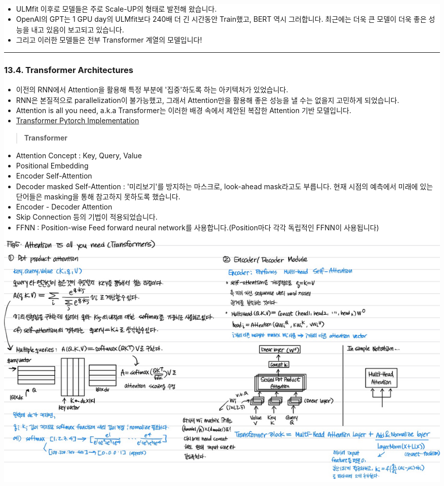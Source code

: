 - ULMfit 이후로 모델들은 주로 Scale-UP의 형태로 발전해 왔습니다.
- OpenAI의 GPT는 1 GPU day의 ULMfit보다 240배 더 긴 시간동안 Train했고, BERT 역시 그러합니다. 최근에는 더욱 큰 모델이 더욱 좋은 성능을 내고 있음이 보고되고 있습니다. 
- 그리고 이러한 모델들은 전부 Transformer 계열의 모델입니다!

---

### 13.4. Transformer Architectures

- 이전의 RNN에서 Attention을 활용해 특정 부분에 '집중'하도록 하는 아키텍처가 있었습니다.
- RNN은 본질적으로 parallelization이 불가능했고, 그래서 Attention만을 활용해 좋은 성능을 낼 수는 없을지 고민하게 되었습니다.
- Attention is all you need, a.k.a Transformer는 이러한 배경 속에서 제안된 복잡한 Attention 기반 모델입니다.
- [Transformer Pytorch Implementation](https://nlp.seas.harvard.edu/2018/04/03/attention.html)

> **Transformer**

- Attention Concept : Key, Query, Value
- Positional Embedding
- Encoder Self-Attention
- Decoder masked Self-Attention : '미리보기'를 방지하는 마스크로, look-ahead mask라고도 부릅니다. 현재 시점의 예측에서 미래에 있는 단어들은 masking을 통해 참고하지 못하도록 했습니다.
- Encoder - Decoder Attention
- Skip Connection 등의 기법이 적용되었습니다.
- FFNN : Position-wise Feed forward neural network를 사용합니다.(Position마다 각각 독립적인 FFNN이 사용됩니다)

<p align = "center"><img src = "../../Figures/Lecture13/Fig 6.JPG" width = "900dp"></p>
